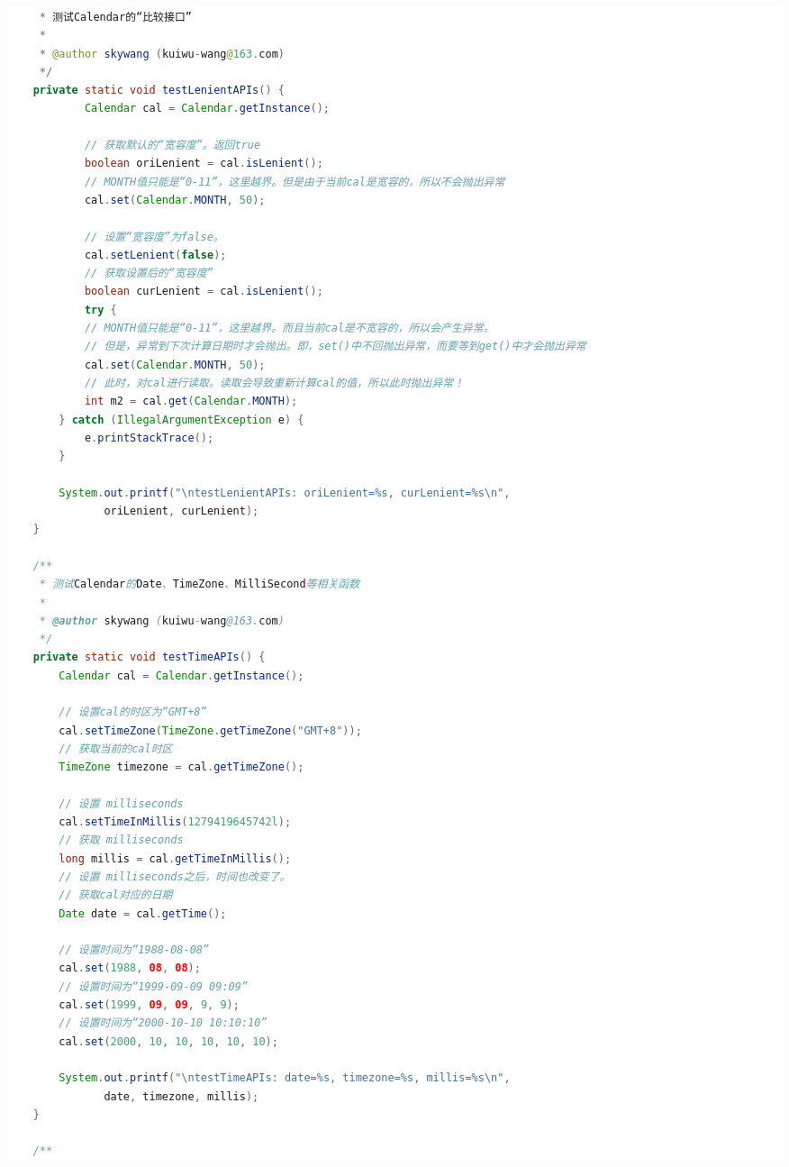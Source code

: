 ```java
     * 测试Calendar的“比较接口”
     *
     * @author skywang (kuiwu-wang@163.com)
     */
    private static void testLenientAPIs() {
            Calendar cal = Calendar.getInstance();

            // 获取默认的“宽容度”。返回true
            boolean oriLenient = cal.isLenient();
            // MONTH值只能是“0-11”，这里越界。但是由于当前cal是宽容的，所以不会抛出异常
            cal.set(Calendar.MONTH, 50);    

            // 设置“宽容度”为false。
            cal.setLenient(false);
            // 获取设置后的“宽容度”
            boolean curLenient = cal.isLenient();
            try {
            // MONTH值只能是“0-11”，这里越界。而且当前cal是不宽容的，所以会产生异常。
            // 但是，异常到下次计算日期时才会抛出。即，set()中不回抛出异常，而要等到get()中才会抛出异常
            cal.set(Calendar.MONTH, 50);
            // 此时，对cal进行读取。读取会导致重新计算cal的值，所以此时抛出异常！
            int m2 = cal.get(Calendar.MONTH);    
        } catch (IllegalArgumentException e) {
            e.printStackTrace();
        }

        System.out.printf("\ntestLenientAPIs: oriLenient=%s, curLenient=%s\n",
               oriLenient, curLenient);
    }

    /**
     * 测试Calendar的Date、TimeZone、MilliSecond等相关函数
     *
     * @author skywang (kuiwu-wang@163.com)
     */
    private static void testTimeAPIs() {
        Calendar cal = Calendar.getInstance();

        // 设置cal的时区为“GMT+8”
        cal.setTimeZone(TimeZone.getTimeZone("GMT+8"));
        // 获取当前的cal时区
        TimeZone timezone = cal.getTimeZone();

        // 设置 milliseconds
        cal.setTimeInMillis(1279419645742l);
        // 获取 milliseconds
        long millis = cal.getTimeInMillis();
        // 设置 milliseconds之后，时间也改变了。
        // 获取cal对应的日期
        Date date = cal.getTime();

        // 设置时间为“1988-08-08”
        cal.set(1988, 08, 08);
        // 设置时间为“1999-09-09 09:09”
        cal.set(1999, 09, 09, 9, 9);
        // 设置时间为“2000-10-10 10:10:10”
        cal.set(2000, 10, 10, 10, 10, 10);

        System.out.printf("\ntestTimeAPIs: date=%s, timezone=%s, millis=%s\n",
               date, timezone, millis);
    }

    /**
```